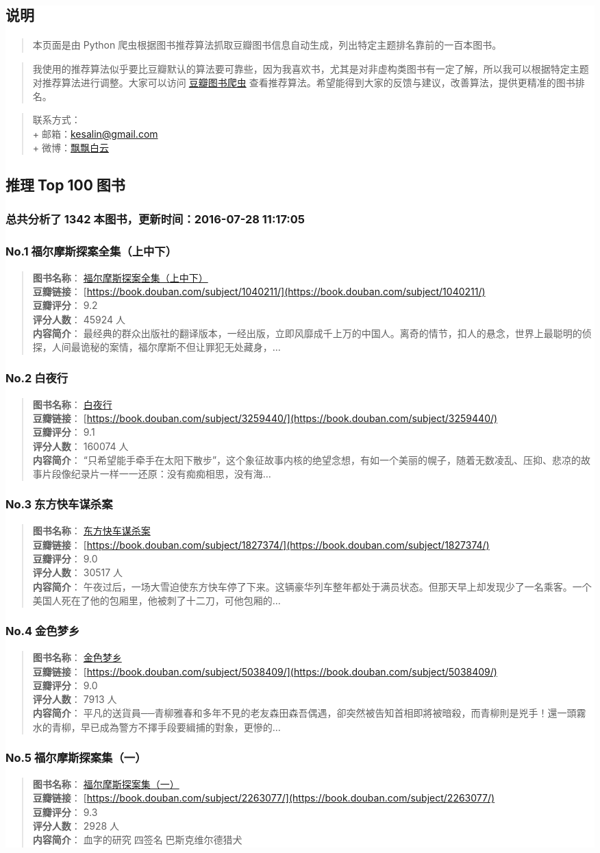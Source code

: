 ## 说明

 > 本页面是由 Python 爬虫根据图书推荐算法抓取豆瓣图书信息自动生成，列出特定主题排名靠前的一百本图书。  

 > 我使用的推荐算法似乎要比豆瓣默认的算法要可靠些，因为我喜欢书，尤其是对非虚构类图书有一定了解，所以我可以根据特定主题对推荐算法进行调整。大家可以访问 [豆瓣图书爬虫](https://github.com/luozhaohui/PythonSnippet/blob/master/exportTopBooksFromDouban.py) 查看推荐算法。希望能得到大家的反馈与建议，改善算法，提供更精准的图书排名。  

 > 联系方式：  
    + 邮箱：kesalin@gmail.com  
    + 微博：[飘飘白云](http://weibo.com/kesalin)  

## 推理 Top 100 图书

### 总共分析了 1342 本图书，更新时间：2016-07-28 11:17:05 

### No.1 福尔摩斯探案全集（上中下）
 > **图书名称**： [福尔摩斯探案全集（上中下）](https://book.douban.com/subject/1040211/)  
 > **豆瓣链接**： [https://book.douban.com/subject/1040211/](https://book.douban.com/subject/1040211/)  
 > **豆瓣评分**： 9.2  
 > **评分人数**： 45924 人  
 > **内容简介**： 最经典的群众出版社的翻译版本，一经出版，立即风靡成千上万的中国人。离奇的情节，扣人的悬念，世界上最聪明的侦探，人间最诡秘的案情，福尔摩斯不但让罪犯无处藏身，...  

### No.2 白夜行
 > **图书名称**： [白夜行](https://book.douban.com/subject/3259440/)  
 > **豆瓣链接**： [https://book.douban.com/subject/3259440/](https://book.douban.com/subject/3259440/)  
 > **豆瓣评分**： 9.1  
 > **评分人数**： 160074 人  
 > **内容简介**： “只希望能手牵手在太阳下散步”，这个象征故事内核的绝望念想，有如一个美丽的幌子，随着无数凌乱、压抑、悲凉的故事片段像纪录片一样一一还原：没有痴痴相思，没有海...  

### No.3 东方快车谋杀案
 > **图书名称**： [东方快车谋杀案](https://book.douban.com/subject/1827374/)  
 > **豆瓣链接**： [https://book.douban.com/subject/1827374/](https://book.douban.com/subject/1827374/)  
 > **豆瓣评分**： 9.0  
 > **评分人数**： 30517 人  
 > **内容简介**： 午夜过后，一场大雪迫使东方快车停了下来。这辆豪华列车整年都处于满员状态。但那天早上却发现少了一名乘客。一个美国人死在了他的包厢里，他被刺了十二刀，可他包厢的...  

### No.4 金色梦乡
 > **图书名称**： [金色梦乡](https://book.douban.com/subject/5038409/)  
 > **豆瓣链接**： [https://book.douban.com/subject/5038409/](https://book.douban.com/subject/5038409/)  
 > **豆瓣评分**： 9.0  
 > **评分人数**： 7913 人  
 > **内容简介**： 平凡的送貨員──青柳雅春和多年不見的老友森田森吾偶遇，卻突然被告知首相即將被暗殺，而青柳則是兇手！還一頭霧水的青柳，早已成為警方不擇手段要緝捕的對象，更慘的...  

### No.5 福尔摩斯探案集（一）
 > **图书名称**： [福尔摩斯探案集（一）](https://book.douban.com/subject/2263077/)  
 > **豆瓣链接**： [https://book.douban.com/subject/2263077/](https://book.douban.com/subject/2263077/)  
 > **豆瓣评分**： 9.3  
 > **评分人数**： 2928 人  
 > **内容简介**： 血字的研究
四签名
巴斯克维尔德猎犬  
